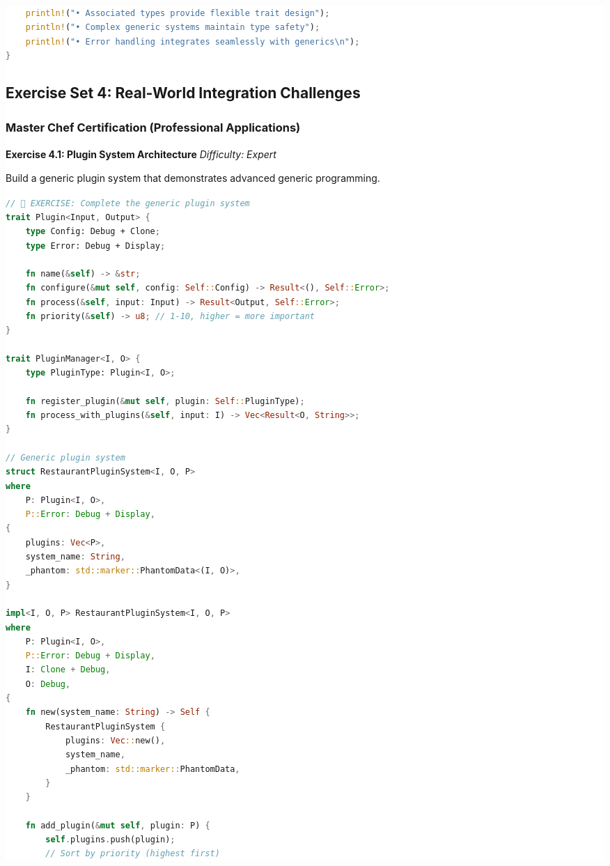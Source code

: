 ```rust
    println!("• Associated types provide flexible trait design");
    println!("• Complex generic systems maintain type safety");
    println!("• Error handling integrates seamlessly with generics\n");
}
```


## Exercise Set 4: Real-World Integration Challenges

### Master Chef Certification (Professional Applications)

**Exercise 4.1: Plugin System Architecture**
*Difficulty: Expert*

Build a generic plugin system that demonstrates advanced generic programming.

```rust
// 🎯 EXERCISE: Complete the generic plugin system
trait Plugin<Input, Output> {
    type Config: Debug + Clone;
    type Error: Debug + Display;

    fn name(&self) -> &str;
    fn configure(&mut self, config: Self::Config) -> Result<(), Self::Error>;
    fn process(&self, input: Input) -> Result<Output, Self::Error>;
    fn priority(&self) -> u8; // 1-10, higher = more important
}

trait PluginManager<I, O> {
    type PluginType: Plugin<I, O>;

    fn register_plugin(&mut self, plugin: Self::PluginType);
    fn process_with_plugins(&self, input: I) -> Vec<Result<O, String>>;
}

// Generic plugin system
struct RestaurantPluginSystem<I, O, P>
where
    P: Plugin<I, O>,
    P::Error: Debug + Display,
{
    plugins: Vec<P>,
    system_name: String,
    _phantom: std::marker::PhantomData<(I, O)>,
}

impl<I, O, P> RestaurantPluginSystem<I, O, P>
where
    P: Plugin<I, O>,
    P::Error: Debug + Display,
    I: Clone + Debug,
    O: Debug,
{
    fn new(system_name: String) -> Self {
        RestaurantPluginSystem {
            plugins: Vec::new(),
            system_name,
            _phantom: std::marker::PhantomData,
        }
    }

    fn add_plugin(&mut self, plugin: P) {
        self.plugins.push(plugin);
        // Sort by priority (highest first)
```